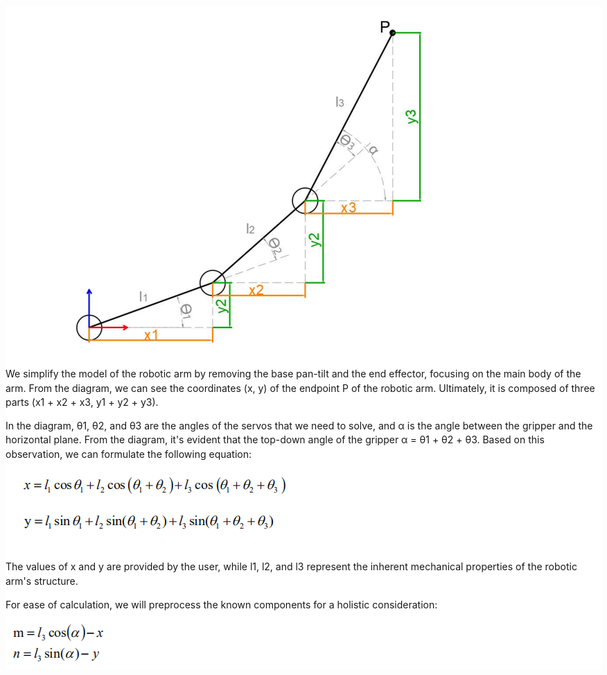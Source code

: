 <img class="common_img" src="../_static/media/chapter_3/section_1/media/image62.png"   />

We simplify the model of the robotic arm by removing the base pan-tilt and the end effector, focusing on the main body of the arm. From the diagram, we can see the coordinates (x, y) of the endpoint P of the robotic arm. Ultimately, it is composed of three parts (x1 + x2 + x3, y1 + y2 + y3).

In the diagram, θ1, θ2, and θ3 are the angles of the servos that we need to solve, and α is the angle between the gripper and the horizontal plane. From the diagram, it's evident that the top-down angle of the gripper α = θ1 + θ2 + θ3. Based on this observation, we can formulate the following equation:

<img class="common_img" src="../_static/media/chapter_3/section_1/media/image63.png"   />

The values of x and y are provided by the user, while l1, l2, and l3 represent the inherent mechanical properties of the robotic arm's structure.

For ease of calculation, we will preprocess the known components for a holistic consideration:

<img class="common_img" src="../_static/media/chapter_3/section_1/media/image64.png"   />
